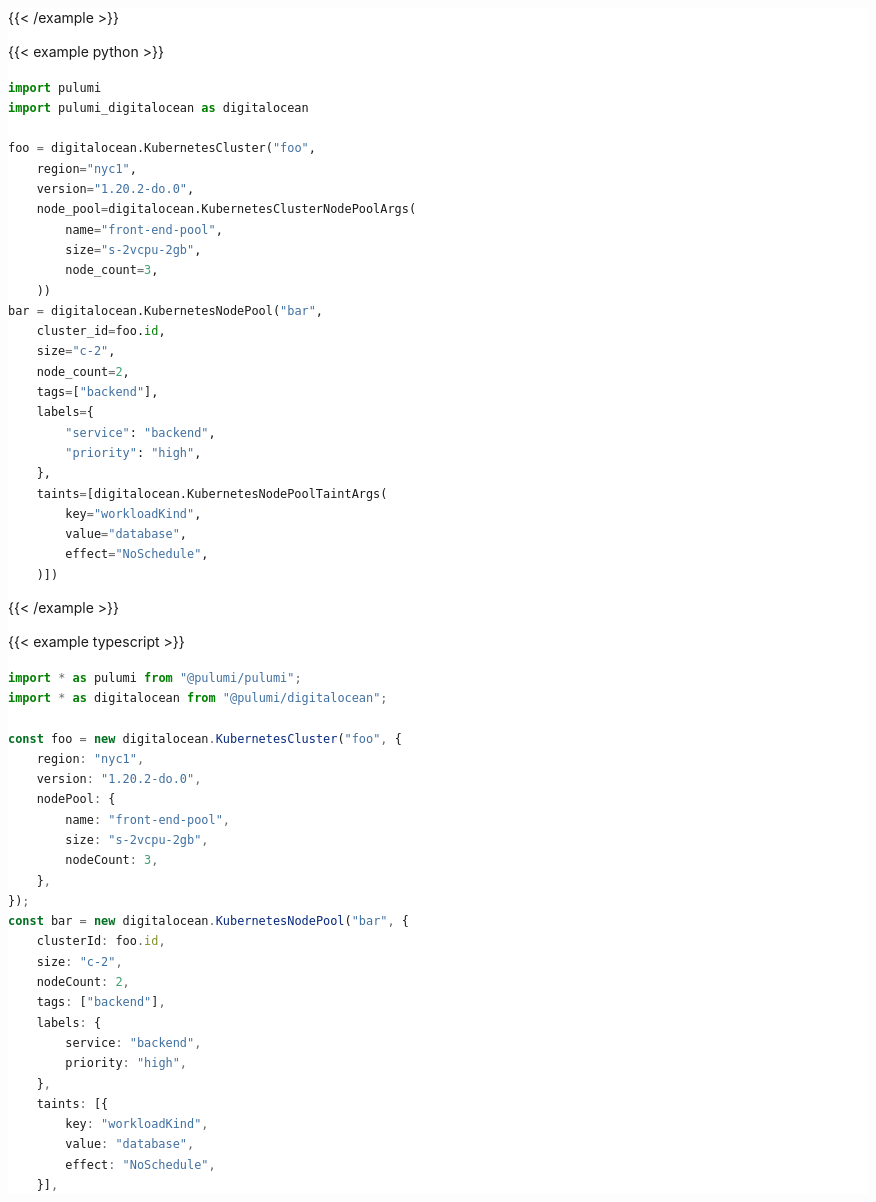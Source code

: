 

{{< /example >}}


{{< example python >}}

```python
import pulumi
import pulumi_digitalocean as digitalocean

foo = digitalocean.KubernetesCluster("foo",
    region="nyc1",
    version="1.20.2-do.0",
    node_pool=digitalocean.KubernetesClusterNodePoolArgs(
        name="front-end-pool",
        size="s-2vcpu-2gb",
        node_count=3,
    ))
bar = digitalocean.KubernetesNodePool("bar",
    cluster_id=foo.id,
    size="c-2",
    node_count=2,
    tags=["backend"],
    labels={
        "service": "backend",
        "priority": "high",
    },
    taints=[digitalocean.KubernetesNodePoolTaintArgs(
        key="workloadKind",
        value="database",
        effect="NoSchedule",
    )])
```


{{< /example >}}


{{< example typescript >}}


```typescript
import * as pulumi from "@pulumi/pulumi";
import * as digitalocean from "@pulumi/digitalocean";

const foo = new digitalocean.KubernetesCluster("foo", {
    region: "nyc1",
    version: "1.20.2-do.0",
    nodePool: {
        name: "front-end-pool",
        size: "s-2vcpu-2gb",
        nodeCount: 3,
    },
});
const bar = new digitalocean.KubernetesNodePool("bar", {
    clusterId: foo.id,
    size: "c-2",
    nodeCount: 2,
    tags: ["backend"],
    labels: {
        service: "backend",
        priority: "high",
    },
    taints: [{
        key: "workloadKind",
        value: "database",
        effect: "NoSchedule",
    }],
```